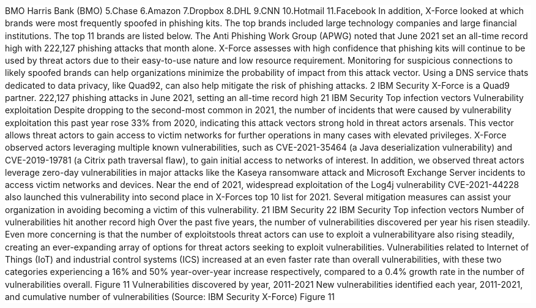 BMO Harris Bank (BMO)
5\.Chase
6\.Amazon
7\.Dropbox
8\.DHL
9\.CNN
10\.Hotmail
11\.Facebook
In addition, X\-Force looked at which brands were most frequently 
spoofed in phishing kits. The top brands included large technology 
companies and large financial institutions. The top 11 brands are 
listed below.
The Anti Phishing Work Group (APWG) noted that June 2021 set an 
all\-time record high with 222,127 phishing attacks that month alone. 
X\-Force assesses with high confidence that phishing kits will continue to 
be used by threat actors due to their easy\-to\-use nature and low resource 
requirement. Monitoring for suspicious connections to likely spoofed 
brands can help organizations minimize the probability of impact from 
this attack vector.
Using a DNS service thats dedicated to data privacy, like Quad92, can 
also help mitigate the risk of phishing attacks.
2 IBM Security X\-Force is a Quad9 partner.
222,127
phishing attacks in
June 2021, setting an
all\-time record high
21
IBM Security
Top infection vectors
Vulnerability exploitation
Despite dropping to the second\-most common in 2021, the number of incidents
that were caused by vulnerability exploitation this past year rose 33% from 2020, 
indicating this attack vectors strong hold in threat actors arsenals. This vector
allows threat actors to gain access to victim networks for further operations 
in many cases with elevated privileges. 
X\-Force observed actors leveraging multiple known vulnerabilities, such as
CVE\-2021\-35464 (a Java deserialization vulnerability) and CVE\-2019\-19781
(a Citrix path traversal flaw), to gain initial access to networks of interest. In addition,
we observed threat actors leverage zero\-day vulnerabilities in major attacks like
the Kaseya ransomware attack and Microsoft Exchange Server incidents to access
victim networks and devices. 
Near the end of 2021, widespread exploitation of the Log4j vulnerability
CVE\-2021\-44228 also launched this vulnerability into second place in X\-Forces
top 10 list for 2021\. Several mitigation measures can assist your organization
in avoiding becoming a victim of this vulnerability.
21
IBM Security
22
IBM Security
Top infection vectors
Number of vulnerabilities hit another record high
Over the past five years, the number of vulnerabilities discovered per year his risen 
steadily. Even more concerning is that the number of exploitstools threat actors can 
use to exploit a vulnerabilityare also rising steadily, creating an ever\-expanding array
of options for threat actors seeking to exploit vulnerabilities. 
Vulnerabilities related to Internet of Things (IoT) and industrial control systems (ICS) 
increased at an even faster rate than overall vulnerabilities, with these two categories 
experiencing a 16% and 50% year\-over\-year increase respectively, compared to a 0\.4% 
growth rate in the number of vulnerabilities overall.
Figure 11
Vulnerabilities discovered by year, 2011\-2021
New vulnerabilities identified each year, 2011\-2021, and cumulative number
of vulnerabilities (Source: IBM Security X\-Force)
Figure 11